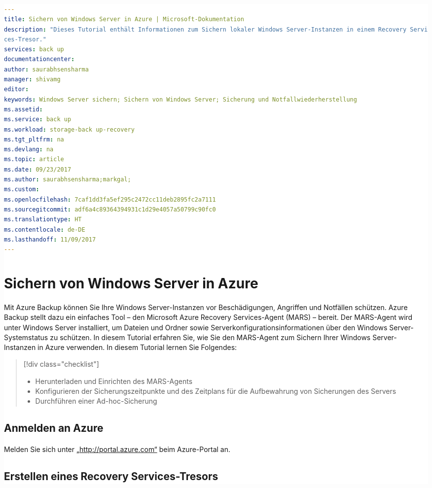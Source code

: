 ```yaml
---
title: Sichern von Windows Server in Azure | Microsoft-Dokumentation
description: "Dieses Tutorial enthält Informationen zum Sichern lokaler Windows Server-Instanzen in einem Recovery Services-Tresor."
services: back up
documentationcenter: 
author: saurabhsensharma
manager: shivamg
editor: 
keywords: Windows Server sichern; Sichern von Windows Server; Sicherung und Notfallwiederherstellung
ms.assetid: 
ms.service: back up
ms.workload: storage-back up-recovery
ms.tgt_pltfrm: na
ms.devlang: na
ms.topic: article
ms.date: 09/23/2017
ms.author: saurabhsensharma;markgal;
ms.custom: 
ms.openlocfilehash: 7caf1dd3fa5ef295c2472cc11deb2895fc2a7111
ms.sourcegitcommit: adf6a4c89364394931c1d29e4057a50799c90fc0
ms.translationtype: HT
ms.contentlocale: de-DE
ms.lasthandoff: 11/09/2017
---
```

# <a name="back-up-windows-server-to-azure"></a>Sichern von Windows Server in Azure


Mit Azure Backup können Sie Ihre Windows Server-Instanzen vor Beschädigungen, Angriffen und Notfällen schützen. Azure Backup stellt dazu ein einfaches Tool – den Microsoft Azure Recovery Services-Agent (MARS) – bereit. Der MARS-Agent wird unter Windows Server installiert, um Dateien und Ordner sowie Serverkonfigurationsinformationen über den Windows Server-Systemstatus zu schützen. In diesem Tutorial erfahren Sie, wie Sie den MARS-Agent zum Sichern Ihrer Windows Server-Instanzen in Azure verwenden. In diesem Tutorial lernen Sie Folgendes: 


> [!div class="checklist"]
> * Herunterladen und Einrichten des MARS-Agents
> * Konfigurieren der Sicherungszeitpunkte und des Zeitplans für die Aufbewahrung von Sicherungen des Servers
> * Durchführen einer Ad-hoc-Sicherung


## <a name="log-in-to-azure"></a>Anmelden an Azure

Melden Sie sich unter „http://portal.azure.com“ beim Azure-Portal an.

## <a name="create-a-recovery-services-vault"></a>Erstellen eines Recovery Services-Tresors
